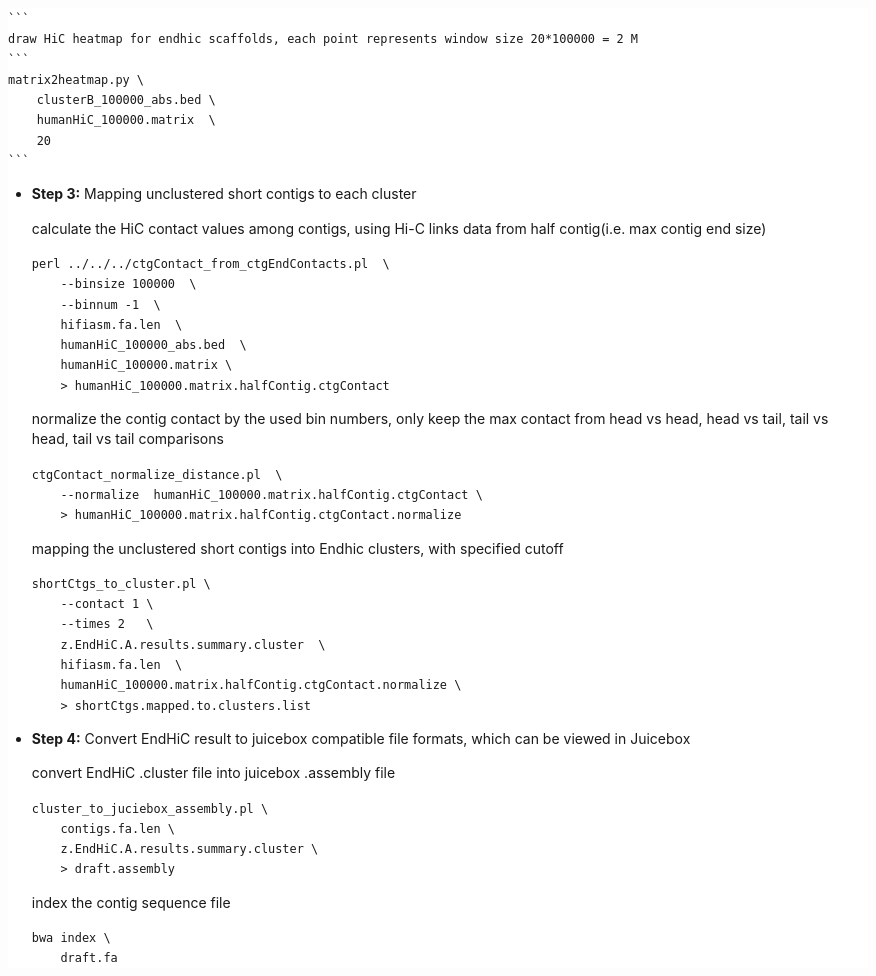 	```
	draw HiC heatmap for endhic scaffolds, each point represents window size 20*100000 = 2 M  
	```
	matrix2heatmap.py \
		clusterB_100000_abs.bed \
		humanHiC_100000.matrix  \
		20
	```

- **Step 3:** Mapping unclustered short contigs to each cluster

	calculate the HiC contact values among contigs, using Hi-C links data from half contig(i.e. max contig end size)
	```
	perl ../../../ctgContact_from_ctgEndContacts.pl  \
		--binsize 100000  \
		--binnum -1  \
		hifiasm.fa.len  \
		humanHiC_100000_abs.bed  \
		humanHiC_100000.matrix \
		> humanHiC_100000.matrix.halfContig.ctgContact
	```

	normalize the contig contact by the used bin numbers, only keep the max contact from head vs head, head vs tail, tail vs head, tail vs tail comparisons
	```
	ctgContact_normalize_distance.pl  \
		--normalize  humanHiC_100000.matrix.halfContig.ctgContact \
		> humanHiC_100000.matrix.halfContig.ctgContact.normalize
	```

	mapping the unclustered short contigs into Endhic clusters, with specified cutoff
	```
	shortCtgs_to_cluster.pl \
		--contact 1 \
		--times 2   \
		z.EndHiC.A.results.summary.cluster  \
		hifiasm.fa.len  \
		humanHiC_100000.matrix.halfContig.ctgContact.normalize \
		> shortCtgs.mapped.to.clusters.list
	```

- **Step 4:** Convert EndHiC result to juicebox compatible file formats, which can be viewed in Juicebox

	convert EndHiC .cluster file into juicebox .assembly file
	```
	cluster_to_juciebox_assembly.pl \
		contigs.fa.len \
		z.EndHiC.A.results.summary.cluster \
		> draft.assembly
	```
	
	index the contig sequence file
	```
	bwa index \
		draft.fa
	```
	